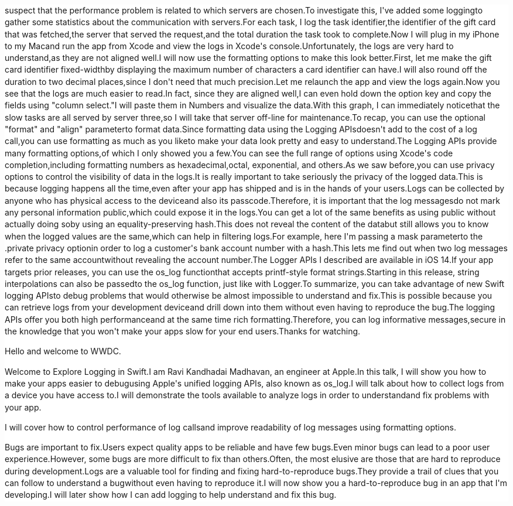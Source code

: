 suspect that the performance problem is related to which servers are chosen.To investigate this, I've added some loggingto gather some statistics about the communication with servers.For each task, I log the task identifier,the identifier of the gift card that was fetched,the server that served the request,and the total duration the task took to complete.Now I will plug in my iPhone to my Macand run the app from Xcode and view the logs in Xcode's console.Unfortunately, the logs are very hard to understand,as they are not aligned well.I will now use the formatting options to make this look better.First, let me make the gift card identifier fixed-widthby displaying the maximum number of characters a card identifier can have.I will also round off the duration to two decimal places,since I don't need that much precision.Let me relaunch the app and view the logs again.Now you see that the logs are much easier to read.In fact, since they are aligned well,I can even hold down the option key and copy the fields using "column select."I will paste them in Numbers and visualize the data.With this graph, I can immediately noticethat the slow tasks are all served by server three,so I will take that server off-line for maintenance.To recap, you can use the optional "format" and "align" parameterto format data.Since formatting data using the Logging APIsdoesn't add to the cost of a log call,you can use formatting as much as you liketo make your data look pretty and easy to understand.The Logging APIs provide many formatting options,of which I only showed you a few.You can see the full range of options using Xcode's code completion,including formatting numbers as hexadecimal,octal, exponential, and others.As we saw before,you can use privacy options to control the visibility of data in the logs.It is really important to take seriously the privacy of the logged data.This is because logging happens all the time,even after your app has shipped and is in the hands of your users.Logs can be collected by anyone who has physical access to the deviceand also its passcode.Therefore, it is important that the log messagesdo not mark any personal information public,which could expose it in the logs.You can get a lot of the same benefits as using public without actually doing soby using an equality-preserving hash.This does not reveal the content of the databut still allows you to know when the logged values are the same,which can help in filtering logs.For example, here I'm passing a mask parameterto the .private privacy optionin order to log a customer's bank account number with a hash.This lets me find out when two log messages refer to the same accountwithout revealing the account number.The Logger APIs I described are available in iOS 14.If your app targets prior releases, you can use the os_log functionthat accepts printf-style format strings.Starting in this release, string interpolations can also be passedto the os_log function, just like with Logger.To summarize, you can take advantage of new Swift logging APIsto debug problems that would otherwise be almost impossible to understand and fix.This is possible because you can retrieve logs from your development deviceand drill down into them without even having to reproduce the bug.The logging APIs offer you both high performanceand at the same time rich formatting.Therefore, you can log informative messages,secure in the knowledge that you won't make your apps slow for your end users.Thanks for watching.

Hello and welcome to WWDC.

Welcome to Explore Logging in Swift.I am Ravi Kandhadai Madhavan, an engineer at Apple.In this talk, I will show you how to make your apps easier to debugusing Apple's unified logging APIs, also known as os_log.I will talk about how to collect logs from a device you have access to.I will demonstrate the tools available to analyze logs in order to understandand fix problems with your app.

I will cover how to control performance of log callsand improve readability of log messages using formatting options.

Bugs are important to fix.Users expect quality apps to be reliable and have few bugs.Even minor bugs can lead to a poor user experience.However, some bugs are more difficult to fix than others.Often, the most elusive are those that are hard to reproduce during development.Logs are a valuable tool for finding and fixing hard-to-reproduce bugs.They provide a trail of clues that you can follow to understand a bugwithout even having to reproduce it.I will now show you a hard-to-reproduce bug in an app that I'm developing.I will later show how I can add logging to help understand and fix this bug.
